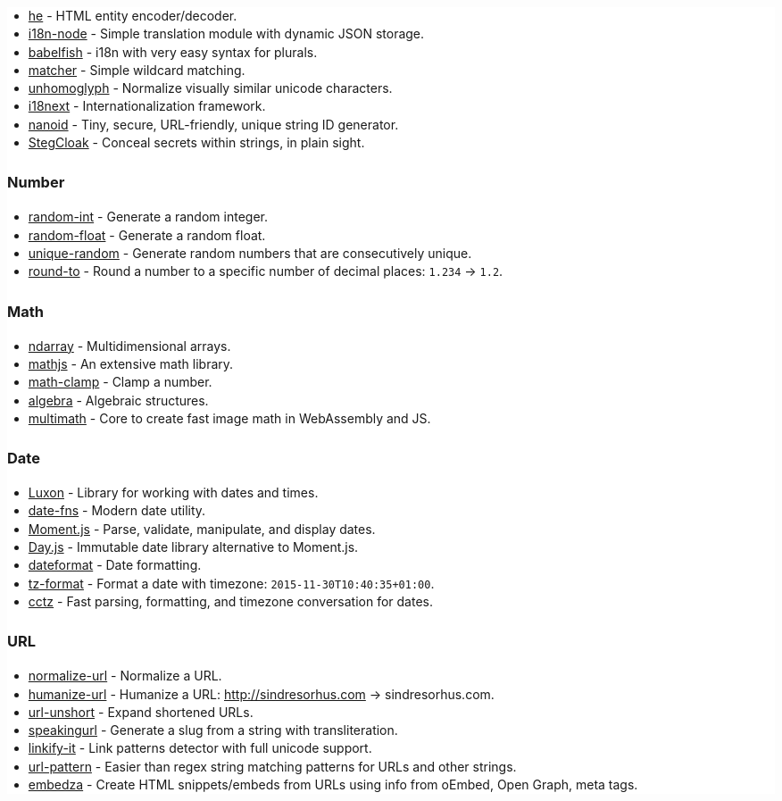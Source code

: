 -   [he](https://github.com/mathiasbynens/he) - HTML entity encoder/decoder.
-   [i18n-node](https://github.com/mashpie/i18n-node) - Simple translation module with dynamic JSON storage.
-   [babelfish](https://github.com/nodeca/babelfish) - i18n with very easy syntax for plurals.
-   [matcher](https://github.com/sindresorhus/matcher) - Simple wildcard matching.
-   [unhomoglyph](https://github.com/nodeca/unhomoglyph) - Normalize visually similar unicode characters.
-   [i18next](https://github.com/i18next/i18next) - Internationalization framework.
-   [nanoid](https://github.com/ai/nanoid) - Tiny, secure, URL-friendly, unique string ID generator.
-   [StegCloak](https://github.com/kurolabs/stegcloak) - Conceal secrets within strings, in plain sight.

### Number

-   [random-int](https://github.com/sindresorhus/random-int) - Generate a random integer.
-   [random-float](https://github.com/sindresorhus/random-float) - Generate a random float.
-   [unique-random](https://github.com/sindresorhus/unique-random) - Generate random numbers that are consecutively unique.
-   [round-to](https://github.com/sindresorhus/round-to) - Round a number to a specific number of decimal places: `1.234` → `1.2`.

### Math

-   [ndarray](https://github.com/scijs/ndarray) - Multidimensional arrays.
-   [mathjs](https://github.com/josdejong/mathjs) - An extensive math library.
-   [math-clamp](https://github.com/sindresorhus/math-clamp) - Clamp a number.
-   [algebra](https://github.com/fibo/algebra) - Algebraic structures.
-   [multimath](https://github.com/nodeca/multimath) - Core to create fast image math in WebAssembly and JS.

### Date

-   [Luxon](https://github.com/moment/luxon) - Library for working with dates and times.
-   [date-fns](https://github.com/date-fns/date-fns) - Modern date utility.
-   [Moment.js](http://momentjs.com) - Parse, validate, manipulate, and display dates.
-   [Day.js](https://github.com/iamkun/dayjs) - Immutable date library alternative to Moment.js.
-   [dateformat](https://github.com/felixge/node-dateformat) - Date formatting.
-   [tz-format](https://github.com/samverschueren/tz-format) - Format a date with timezone: `2015-11-30T10:40:35+01:00`.
-   [cctz](https://github.com/floatdrop/node-cctz) - Fast parsing, formatting, and timezone conversation for dates.

### URL

-   [normalize-url](https://github.com/sindresorhus/normalize-url) - Normalize a URL.
-   [humanize-url](https://github.com/sindresorhus/humanize-url) - Humanize a URL: http://sindresorhus.com → sindresorhus.com.
-   [url-unshort](https://github.com/nodeca/url-unshort) - Expand shortened URLs.
-   [speakingurl](https://github.com/pid/speakingurl) - Generate a slug from a string with transliteration.
-   [linkify-it](https://github.com/markdown-it/linkify-it) - Link patterns detector with full unicode support.
-   [url-pattern](https://github.com/snd/url-pattern) - Easier than regex string matching patterns for URLs and other strings.
-   [embedza](https://github.com/nodeca/embedza) - Create HTML snippets/embeds from URLs using info from oEmbed, Open Graph, meta tags.
